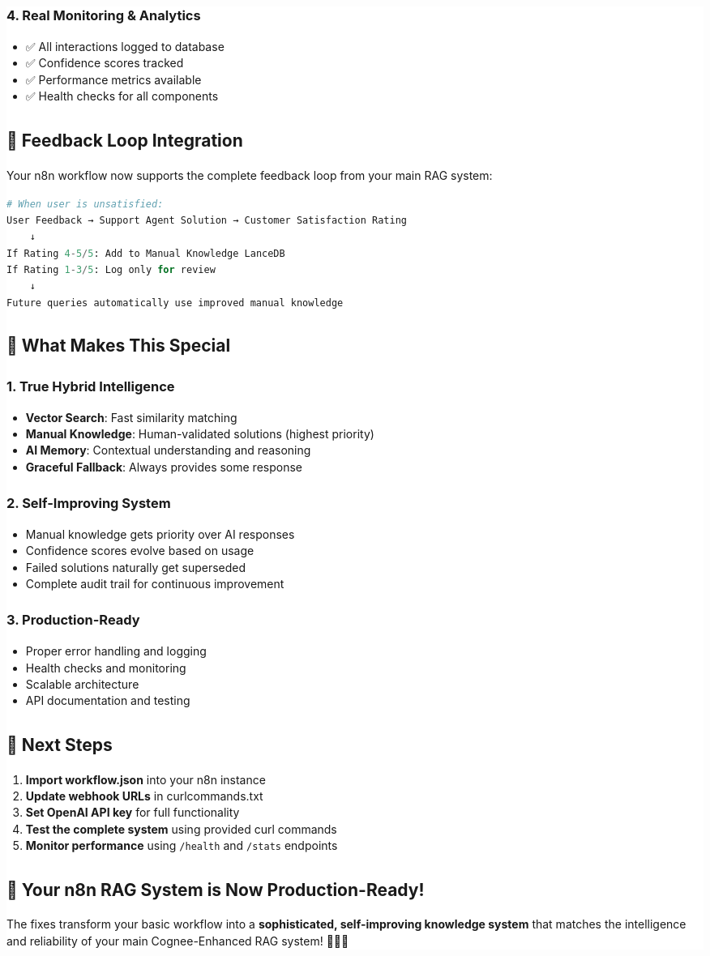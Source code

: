 ### **4. Real Monitoring & Analytics**
- ✅ All interactions logged to database
- ✅ Confidence scores tracked
- ✅ Performance metrics available
- ✅ Health checks for all components

## 🔄 Feedback Loop Integration

Your n8n workflow now supports the complete feedback loop from your main RAG system:

```python
# When user is unsatisfied:
User Feedback → Support Agent Solution → Customer Satisfaction Rating
    ↓
If Rating 4-5/5: Add to Manual Knowledge LanceDB
If Rating 1-3/5: Log only for review
    ↓
Future queries automatically use improved manual knowledge
```

## 🌟 What Makes This Special

### **1. True Hybrid Intelligence**
- **Vector Search**: Fast similarity matching
- **Manual Knowledge**: Human-validated solutions (highest priority)
- **AI Memory**: Contextual understanding and reasoning
- **Graceful Fallback**: Always provides some response

### **2. Self-Improving System**
- Manual knowledge gets priority over AI responses
- Confidence scores evolve based on usage
- Failed solutions naturally get superseded
- Complete audit trail for continuous improvement

### **3. Production-Ready**
- Proper error handling and logging
- Health checks and monitoring
- Scalable architecture
- API documentation and testing

## 🚀 Next Steps

1. **Import workflow.json** into your n8n instance
2. **Update webhook URLs** in curlcommands.txt
3. **Set OpenAI API key** for full functionality
4. **Test the complete system** using provided curl commands
5. **Monitor performance** using `/health` and `/stats` endpoints

## 🎉 Your n8n RAG System is Now Production-Ready!

The fixes transform your basic workflow into a **sophisticated, self-improving knowledge system** that matches the intelligence and reliability of your main Cognee-Enhanced RAG system! 🚀🧠✨ 